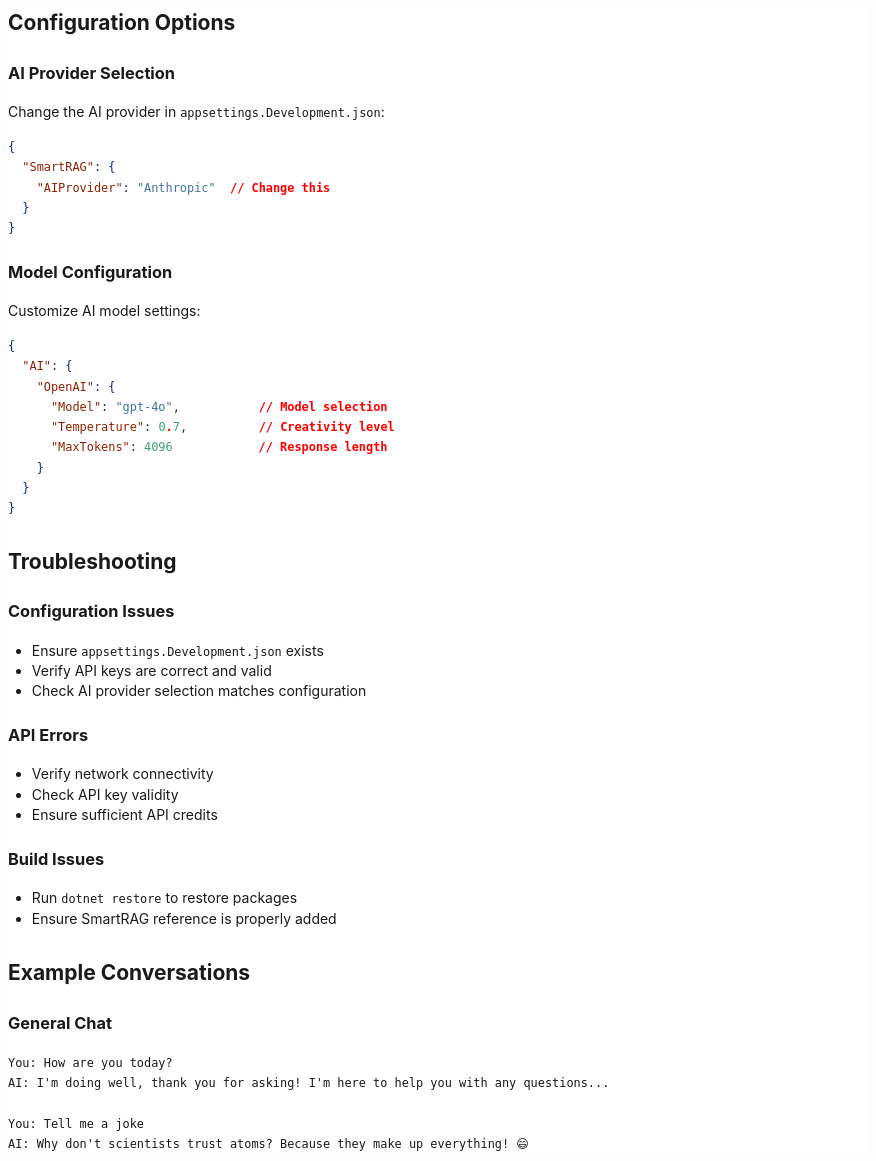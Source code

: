## Configuration Options

### AI Provider Selection
Change the AI provider in `appsettings.Development.json`:

```json
{
  "SmartRAG": {
    "AIProvider": "Anthropic"  // Change this
  }
}
```

### Model Configuration
Customize AI model settings:

```json
{
  "AI": {
    "OpenAI": {
      "Model": "gpt-4o",           // Model selection
      "Temperature": 0.7,          // Creativity level
      "MaxTokens": 4096            // Response length
    }
  }
}
```

## Troubleshooting

### Configuration Issues
- Ensure `appsettings.Development.json` exists
- Verify API keys are correct and valid
- Check AI provider selection matches configuration

### API Errors
- Verify network connectivity
- Check API key validity
- Ensure sufficient API credits

### Build Issues
- Run `dotnet restore` to restore packages
- Ensure SmartRAG reference is properly added

## Example Conversations

### General Chat
```
You: How are you today?
AI: I'm doing well, thank you for asking! I'm here to help you with any questions...

You: Tell me a joke
AI: Why don't scientists trust atoms? Because they make up everything! 😄
```
